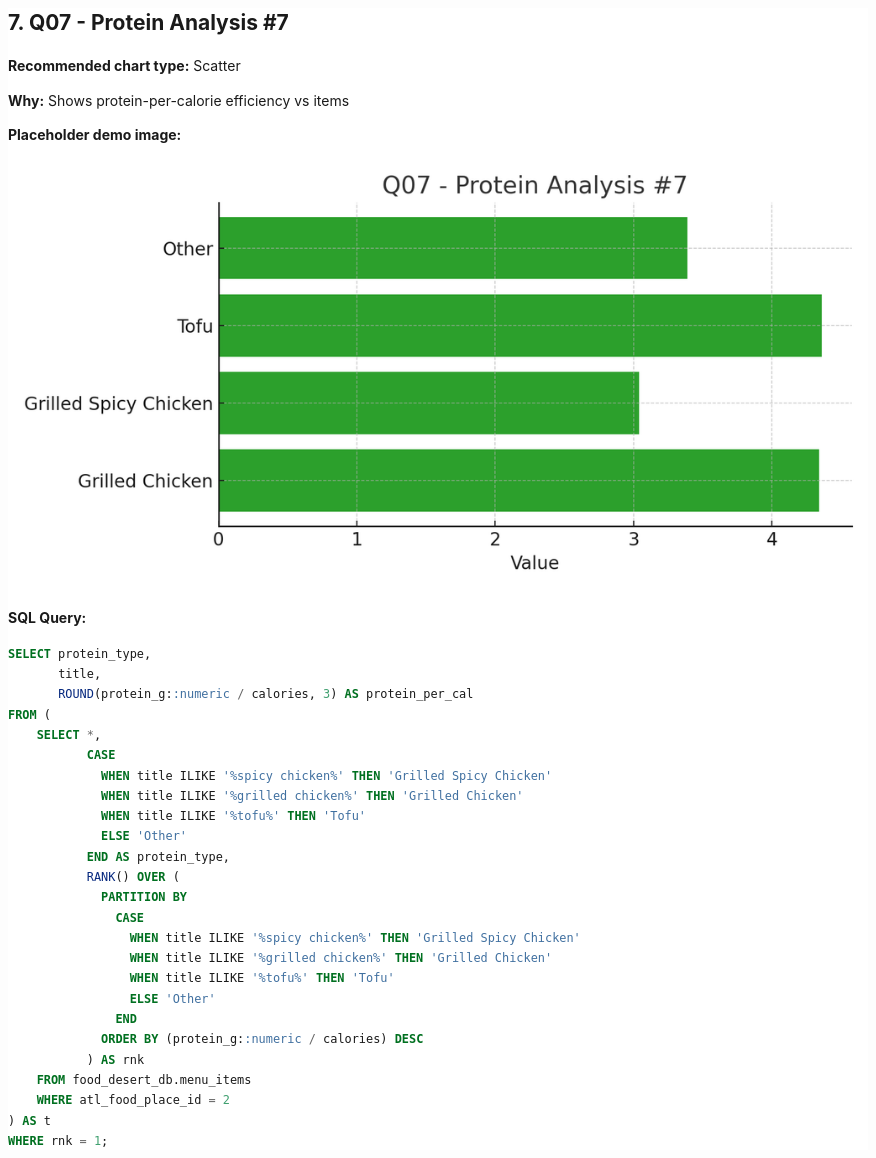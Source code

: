 
## 7. Q07 - Protein Analysis #7
**Recommended chart type:** Scatter

**Why:** Shows protein-per-calorie efficiency vs items

**Placeholder demo image:**

![Q07 - Protein Analysis #7](mock_q07.png)

**SQL Query:**
```sql
SELECT protein_type,
       title,
       ROUND(protein_g::numeric / calories, 3) AS protein_per_cal
FROM (
    SELECT *,
           CASE
             WHEN title ILIKE '%spicy chicken%' THEN 'Grilled Spicy Chicken'
             WHEN title ILIKE '%grilled chicken%' THEN 'Grilled Chicken'
             WHEN title ILIKE '%tofu%' THEN 'Tofu'
             ELSE 'Other'
           END AS protein_type,
           RANK() OVER (
             PARTITION BY
               CASE
                 WHEN title ILIKE '%spicy chicken%' THEN 'Grilled Spicy Chicken'
                 WHEN title ILIKE '%grilled chicken%' THEN 'Grilled Chicken'
                 WHEN title ILIKE '%tofu%' THEN 'Tofu'
                 ELSE 'Other'
               END
             ORDER BY (protein_g::numeric / calories) DESC
           ) AS rnk
    FROM food_desert_db.menu_items
    WHERE atl_food_place_id = 2
) AS t
WHERE rnk = 1;
```

